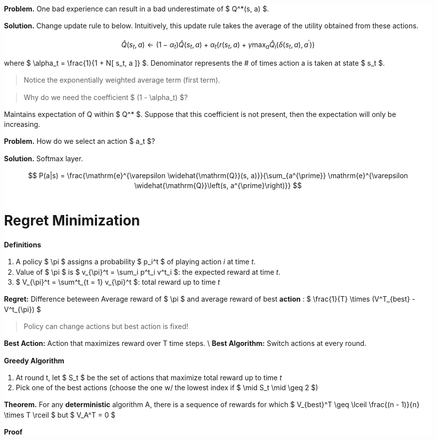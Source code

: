 **Problem.** One bad experience can result in a bad underestimate of \$ Q^*(s, a) \$.

**Solution.** Change update rule to below. Intuitively, this update rule takes the average of the utility obtained from these actions.

$$
\hat{Q}\left(s_{t}, a\right) \leftarrow\left(1-\alpha_{t}\right) \hat{Q}\left(s_{t}, a\right)+\alpha_{t}\left(r\left(s_{t}, a\right)+\gamma \max _{a} \hat{Q}_{i}\left(\delta\left(s_{t}, a\right), a^{\prime}\right)\right)
$$

where \$ \alpha_t = \frac{1}{1 + N\[ s_t, a \]} \$. Denominator represents the # of times action a is taken at state \$ s_t \$.

> Notice the exponentially weighted average term (first term).

> Why do we need the coefficient \$ (1 - \alpha_t) \$? 

Maintains expectation of Q within \$ Q^* \$. Suppose that this coefficient is not present, then the expectation will only be increasing. 

**Problem.** How do we select an action \$ a_t \$?

**Solution.** Softmax layer. 

$$
P(a|s) = \frac{\mathrm{e}^{\varepsilon \widehat{\mathrm{Q}}(s, a)}}{\sum_{a^{\prime}} \mathrm{e}^{\varepsilon \widehat{\mathrm{Q}}\left(s, a^{\prime}\right)}}
$$

# Regret Minimization
**Definitions**
1. A policy \$ \pi \$ assigns a probability \$ p_i^t \$ of playing action *i* at time *t*.
2. Value of \$ \pi \$ is \$ v_{\pi}^t = \sum_i p^t_i v^t_i \$: the expected reward at time *t*.
3. \$ V_{\pi}^t = \sum^t_{t = 1} v_{\pi}^t \$: total reward up to time *t*

**Regret:** Difference beteween Average reward of \$ \pi \$ and average reward of best **action** : \$ \frac{1}{T} \times (V^T_{best} - V^t_{\pi}) \$ 

> Policy can change actions but best action is fixed!

**Best Action:** Action that maximizes reward over T time steps. \\
**Best Algorithm:** Switch actions at every round.

**Greedy Algorithm**
1. At round t, let \$ S_t \$ be the set of actions that maximize total reward up to time *t*
2. Pick one of the best actions (choose the one w/ the lowest index if \$ \mid S_t \mid \geq 2 \$)

**Theorem.** For any **deterministic** algorithm A, there is a sequence of rewards for which \$ V_{best}^T \geq \lceil \frac{(n - 1)}{n} \times T \rceil \$ but \$ V_A^T = 0 \$

**Proof**